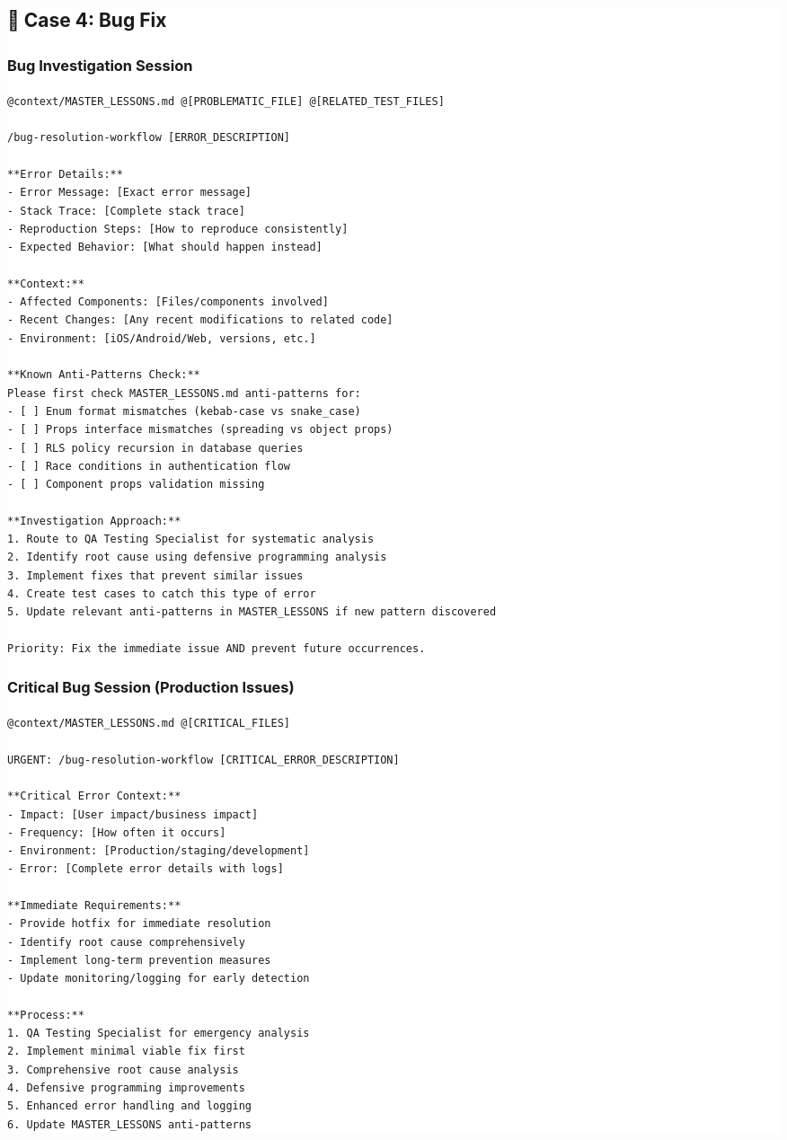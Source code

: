 
## 🐛 **Case 4: Bug Fix**

### **Bug Investigation Session**
```
@context/MASTER_LESSONS.md @[PROBLEMATIC_FILE] @[RELATED_TEST_FILES]

/bug-resolution-workflow [ERROR_DESCRIPTION]

**Error Details:**
- Error Message: [Exact error message]
- Stack Trace: [Complete stack trace]
- Reproduction Steps: [How to reproduce consistently]
- Expected Behavior: [What should happen instead]

**Context:**
- Affected Components: [Files/components involved]
- Recent Changes: [Any recent modifications to related code]
- Environment: [iOS/Android/Web, versions, etc.]

**Known Anti-Patterns Check:**
Please first check MASTER_LESSONS.md anti-patterns for:
- [ ] Enum format mismatches (kebab-case vs snake_case)
- [ ] Props interface mismatches (spreading vs object props)  
- [ ] RLS policy recursion in database queries
- [ ] Race conditions in authentication flow
- [ ] Component props validation missing

**Investigation Approach:**
1. Route to QA Testing Specialist for systematic analysis
2. Identify root cause using defensive programming analysis
3. Implement fixes that prevent similar issues
4. Create test cases to catch this type of error
5. Update relevant anti-patterns in MASTER_LESSONS if new pattern discovered

Priority: Fix the immediate issue AND prevent future occurrences.
```

### **Critical Bug Session** (Production Issues)
```
@context/MASTER_LESSONS.md @[CRITICAL_FILES]

URGENT: /bug-resolution-workflow [CRITICAL_ERROR_DESCRIPTION]

**Critical Error Context:**
- Impact: [User impact/business impact]
- Frequency: [How often it occurs]
- Environment: [Production/staging/development]
- Error: [Complete error details with logs]

**Immediate Requirements:**
- Provide hotfix for immediate resolution
- Identify root cause comprehensively
- Implement long-term prevention measures
- Update monitoring/logging for early detection

**Process:**
1. QA Testing Specialist for emergency analysis
2. Implement minimal viable fix first
3. Comprehensive root cause analysis
4. Defensive programming improvements
5. Enhanced error handling and logging
6. Update MASTER_LESSONS anti-patterns
```